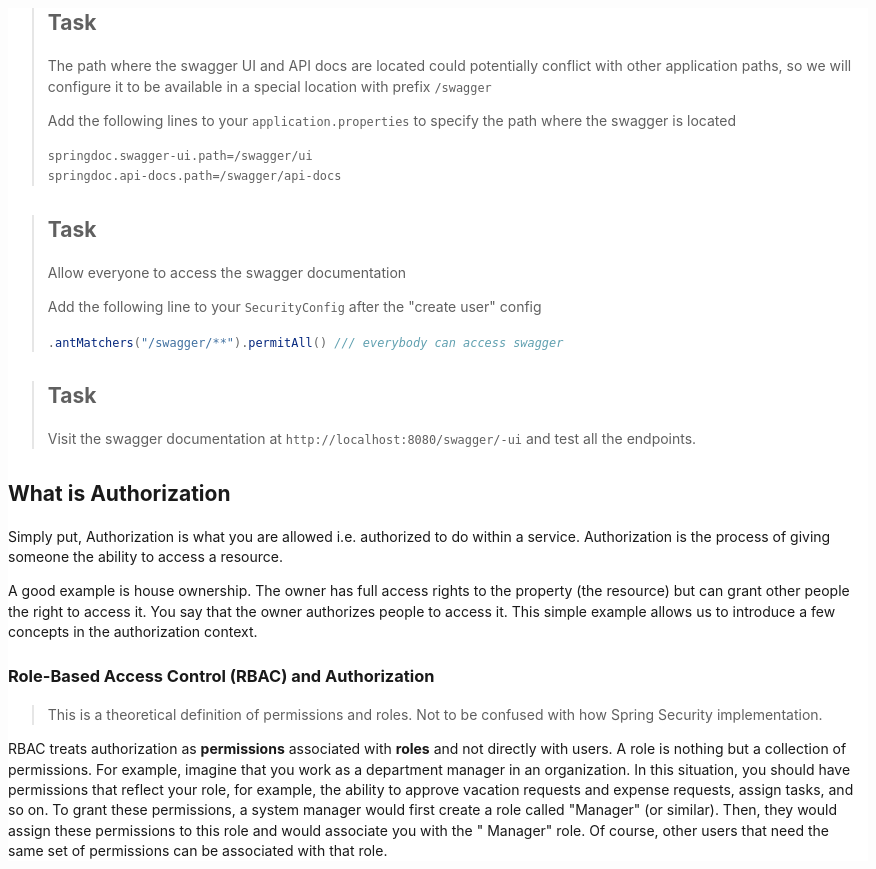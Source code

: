 > ## Task 
> The path where the swagger UI and API docs are located could potentially conflict with other application
> paths, so we will configure it to be available in a special location with prefix `/swagger`
>
>Add the following lines to your `application.properties` to specify the path where the swagger is located
>
>```properties
>springdoc.swagger-ui.path=/swagger/ui
>springdoc.api-docs.path=/swagger/api-docs
>```

> ## Task 
> Allow everyone to access the swagger documentation
>
>Add the following line to your `SecurityConfig` after the "create user" config
>
>```java
>.antMatchers("/swagger/**").permitAll() /// everybody can access swagger
>```

> ## Task 
> Visit the swagger documentation at `http://localhost:8080/swagger/-ui` and test all the endpoints.

## What is Authorization

Simply put, Authorization is what you are allowed i.e. authorized to do within a service. Authorization is the process
of giving someone the ability to access a resource.

A good example is house ownership. The owner has full access rights to the property (the resource) but can grant other
people the right to access it. You say that the owner authorizes people to access it. This simple example allows us to
introduce a few concepts in the authorization context.

### Role-Based Access Control (RBAC) and Authorization

> This is a theoretical definition of permissions and roles. Not to be confused with how Spring Security implementation.

RBAC treats authorization as **permissions** associated with **roles** and not directly with users. A role is nothing
but a collection of permissions. For example, imagine that you work as a department manager in an organization. In this
situation, you should have permissions that reflect your role, for example, the ability to approve vacation requests and
expense requests, assign tasks, and so on. To grant these permissions, a system manager would first create a role
called "Manager" (or similar). Then, they would assign these permissions to this role and would associate you with the "
Manager" role. Of course, other users that need the same set of permissions can be associated with that role.
